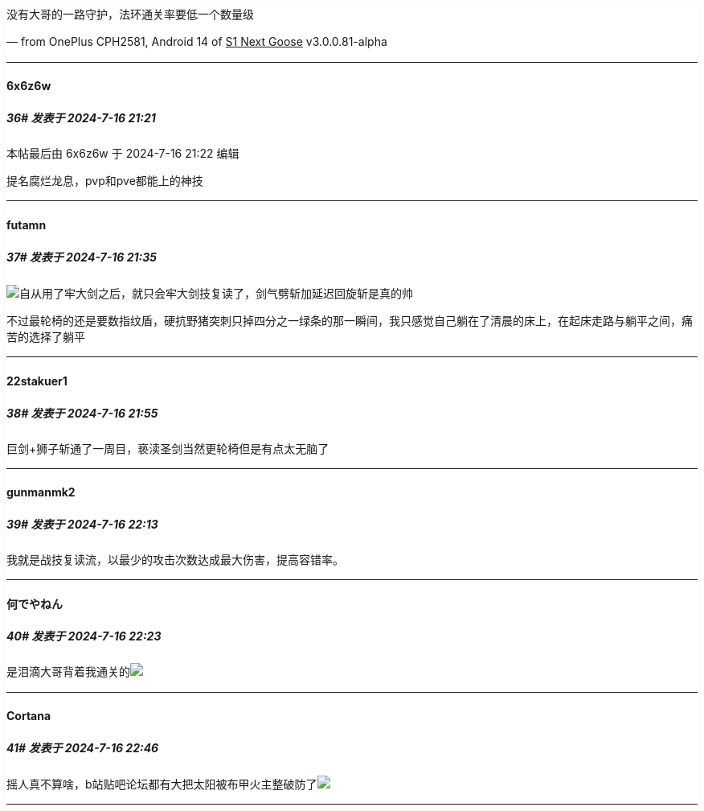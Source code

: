 没有大哥的一路守护，法环通关率要低一个数量级

— from OnePlus CPH2581, Android 14 of [S1 Next Goose](https://pan.baidu.com/s/1mi43uRm) v3.0.0.81-alpha

*****

####  6x6z6w  
##### 36#       发表于 2024-7-16 21:21

 本帖最后由 6x6z6w 于 2024-7-16 21:22 编辑 

提名腐烂龙息，pvp和pve都能上的神技

*****

####  futamn  
##### 37#       发表于 2024-7-16 21:35

<img src="https://static.saraba1st.com/image/smiley/face2017/018.png" referrerpolicy="no-referrer">自从用了牢大剑之后，就只会牢大剑技复读了，剑气劈斩加延迟回旋斩是真的帅

不过最轮椅的还是要数指纹盾，硬抗野猪突刺只掉四分之一绿条的那一瞬间，我只感觉自己躺在了清晨的床上，在起床走路与躺平之间，痛苦的选择了躺平

*****

####  22stakuer1  
##### 38#       发表于 2024-7-16 21:55

巨剑+狮子斩通了一周目，亵渎圣剑当然更轮椅但是有点太无脑了

*****

####  gunmanmk2  
##### 39#       发表于 2024-7-16 22:13

我就是战技复读流，以最少的攻击次数达成最大伤害，提高容错率。

*****

####  何でやねん  
##### 40#       发表于 2024-7-16 22:23

是泪滴大哥背着我通关的<img src="https://static.saraba1st.com/image/smiley/face2017/185.png" referrerpolicy="no-referrer">


*****

####  Cortana  
##### 41#       发表于 2024-7-16 22:46

摇人真不算啥，b站贴吧论坛都有大把太阳被布甲火主整破防了<img src="https://static.saraba1st.com/image/smiley/face2017/067.png" referrerpolicy="no-referrer">

*****
